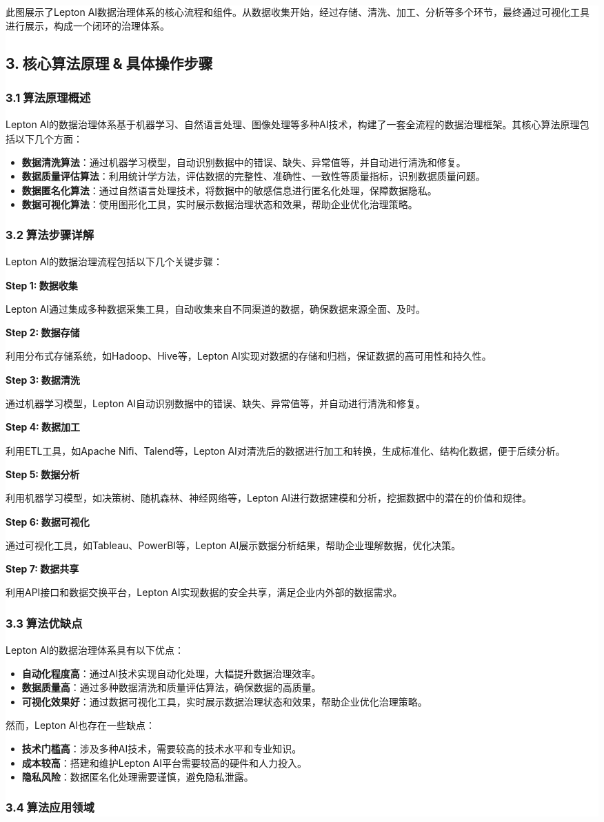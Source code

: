 此图展示了Lepton AI数据治理体系的核心流程和组件。从数据收集开始，经过存储、清洗、加工、分析等多个环节，最终通过可视化工具进行展示，构成一个闭环的治理体系。

## 3. 核心算法原理 & 具体操作步骤

### 3.1 算法原理概述

Lepton AI的数据治理体系基于机器学习、自然语言处理、图像处理等多种AI技术，构建了一套全流程的数据治理框架。其核心算法原理包括以下几个方面：

- **数据清洗算法**：通过机器学习模型，自动识别数据中的错误、缺失、异常值等，并自动进行清洗和修复。
- **数据质量评估算法**：利用统计学方法，评估数据的完整性、准确性、一致性等质量指标，识别数据质量问题。
- **数据匿名化算法**：通过自然语言处理技术，将数据中的敏感信息进行匿名化处理，保障数据隐私。
- **数据可视化算法**：使用图形化工具，实时展示数据治理状态和效果，帮助企业优化治理策略。

### 3.2 算法步骤详解

Lepton AI的数据治理流程包括以下几个关键步骤：

**Step 1: 数据收集**

Lepton AI通过集成多种数据采集工具，自动收集来自不同渠道的数据，确保数据来源全面、及时。

**Step 2: 数据存储**

利用分布式存储系统，如Hadoop、Hive等，Lepton AI实现对数据的存储和归档，保证数据的高可用性和持久性。

**Step 3: 数据清洗**

通过机器学习模型，Lepton AI自动识别数据中的错误、缺失、异常值等，并自动进行清洗和修复。

**Step 4: 数据加工**

利用ETL工具，如Apache Nifi、Talend等，Lepton AI对清洗后的数据进行加工和转换，生成标准化、结构化数据，便于后续分析。

**Step 5: 数据分析**

利用机器学习模型，如决策树、随机森林、神经网络等，Lepton AI进行数据建模和分析，挖掘数据中的潜在的价值和规律。

**Step 6: 数据可视化**

通过可视化工具，如Tableau、PowerBI等，Lepton AI展示数据分析结果，帮助企业理解数据，优化决策。

**Step 7: 数据共享**

利用API接口和数据交换平台，Lepton AI实现数据的安全共享，满足企业内外部的数据需求。

### 3.3 算法优缺点

Lepton AI的数据治理体系具有以下优点：

- **自动化程度高**：通过AI技术实现自动化处理，大幅提升数据治理效率。
- **数据质量高**：通过多种数据清洗和质量评估算法，确保数据的高质量。
- **可视化效果好**：通过数据可视化工具，实时展示数据治理状态和效果，帮助企业优化治理策略。

然而，Lepton AI也存在一些缺点：

- **技术门槛高**：涉及多种AI技术，需要较高的技术水平和专业知识。
- **成本较高**：搭建和维护Lepton AI平台需要较高的硬件和人力投入。
- **隐私风险**：数据匿名化处理需要谨慎，避免隐私泄露。

### 3.4 算法应用领域
